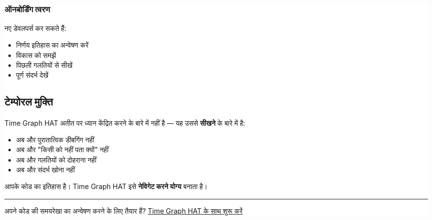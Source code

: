 ### ऑनबोर्डिंग त्वरण

नए डेवलपर्स कर सकते हैं:

- निर्णय इतिहास का अन्वेषण करें
- विकास को समझें
- पिछली गलतियों से सीखें
- पूर्ण संदर्भ देखें

## टेम्पोरल मुक्ति

Time Graph HAT अतीत पर ध्यान केंद्रित करने के बारे में नहीं है — यह उससे **सीखने** के बारे में है:

- अब और पुरातात्विक डीबगिंग नहीं
- अब और "किसी को नहीं पता क्यों" नहीं
- अब और गलतियों को दोहराना नहीं
- अब और संदर्भ खोना नहीं

आपके कोड का इतिहास है। Time Graph HAT इसे **नेविगेट करने योग्य** बनाता है।

---

अपने कोड की समयरेखा का अन्वेषण करने के लिए तैयार हैं? [Time Graph HAT के साथ शुरू करें](/hi/getting-started#time-graph-hat)

<PageCTA
  title="अपने कोड के विकास को नेविगेट करें"
  subtitle="समय में यात्रा करें ताकि समझ सकें कि आपका कोड कैसे और क्यों विकसित हुआ"
  buttonText="Time Graph का अन्वेषण करें"
  buttonLink="/hi/getting-started"
  buttonStyle="secondary"
  footer="प्रत्येक परिवर्तन की एक कहानी है। प्रत्येक निर्णय का संदर्भ है।"
/>
